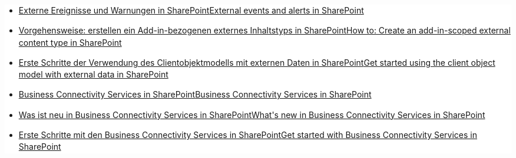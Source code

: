
-  [<span data-ttu-id="41f78-290">Externe Ereignisse und Warnungen in SharePoint</span><span class="sxs-lookup"><span data-stu-id="41f78-290">External events and alerts in SharePoint</span></span>](external-events-and-alerts-in-sharepoint.md)
    
  
-  [<span data-ttu-id="41f78-291">Vorgehensweise: erstellen ein Add-in-bezogenen externes Inhaltstyps in SharePoint</span><span class="sxs-lookup"><span data-stu-id="41f78-291">How to: Create an add-in-scoped external content type in SharePoint</span></span>](how-to-create-an-add-in-scoped-external-content-type-in-sharepoint.md)
    
  
-  [<span data-ttu-id="41f78-292">Erste Schritte der Verwendung des Clientobjektmodells mit externen Daten in SharePoint</span><span class="sxs-lookup"><span data-stu-id="41f78-292">Get started using the client object model with external data in SharePoint</span></span>](get-started-using-the-client-object-model-with-external-data-in-sharepoint.md)
    
  
-  [<span data-ttu-id="41f78-293">Business Connectivity Services in SharePoint</span><span class="sxs-lookup"><span data-stu-id="41f78-293">Business Connectivity Services in SharePoint</span></span>](business-connectivity-services-in-sharepoint.md)
    
  
-  [<span data-ttu-id="41f78-294">Was ist neu in Business Connectivity Services in SharePoint</span><span class="sxs-lookup"><span data-stu-id="41f78-294">What's new in Business Connectivity Services in SharePoint</span></span>](what-s-new-in-business-connectivity-services-in-sharepoint.md)
    
  
-  [<span data-ttu-id="41f78-295">Erste Schritte mit den Business Connectivity Services in SharePoint</span><span class="sxs-lookup"><span data-stu-id="41f78-295">Get started with Business Connectivity Services in SharePoint</span></span>](get-started-with-business-connectivity-services-in-sharepoint.md)
    
  

